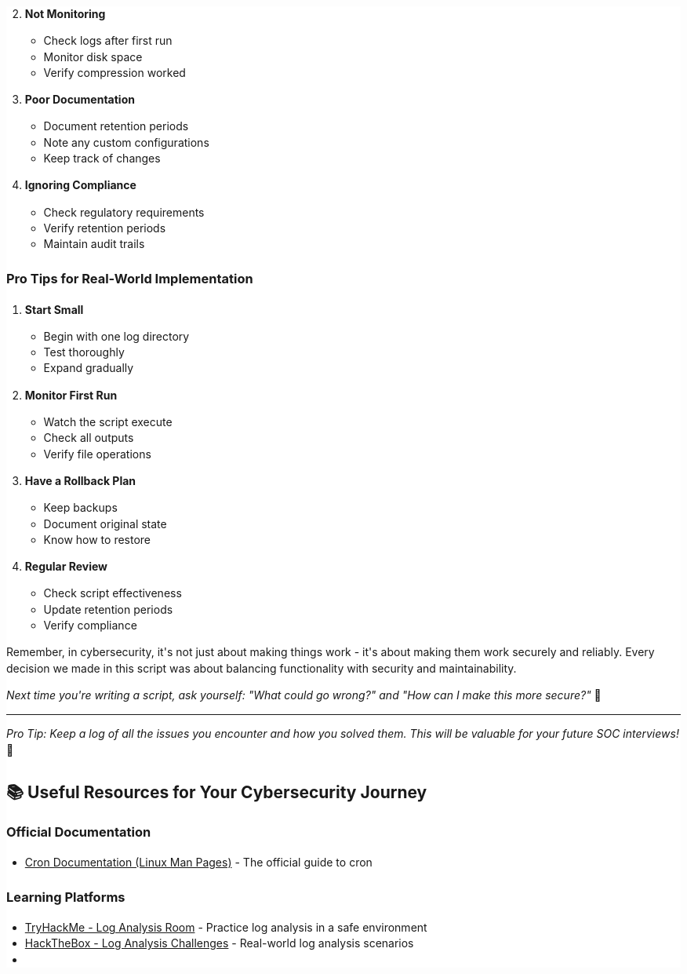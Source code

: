 2. **Not Monitoring**
   - Check logs after first run
   - Monitor disk space
   - Verify compression worked

3. **Poor Documentation**
   - Document retention periods
   - Note any custom configurations
   - Keep track of changes

4. **Ignoring Compliance**
   - Check regulatory requirements
   - Verify retention periods
   - Maintain audit trails

### Pro Tips for Real-World Implementation
1. **Start Small**
   - Begin with one log directory
   - Test thoroughly
   - Expand gradually

2. **Monitor First Run**
   - Watch the script execute
   - Check all outputs
   - Verify file operations

3. **Have a Rollback Plan**
   - Keep backups
   - Document original state
   - Know how to restore

4. **Regular Review**
   - Check script effectiveness
   - Update retention periods
   - Verify compliance

Remember, in cybersecurity, it's not just about making things work - it's about making them work securely and reliably. Every decision we made in this script was about balancing functionality with security and maintainability. 

*Next time you're writing a script, ask yourself: "What could go wrong?" and "How can I make this more secure?"* 🔐

---
*Pro Tip: Keep a log of all the issues you encounter and how you solved them. This will be valuable for your future SOC interviews!* 💼

## 📚 Useful Resources for Your Cybersecurity Journey

### Official Documentation
- [Cron Documentation (Linux Man Pages)](https://man7.org/linux/man-pages/man5/crontab.5.html) - The official guide to cron

### Learning Platforms
- [TryHackMe - Log Analysis Room](https://tryhackme.com/room/loganalysis) - Practice log analysis in a safe environment
- [HackTheBox - Log Analysis Challenges](https://www.hackthebox.com/) - Real-world log analysis scenarios
-
